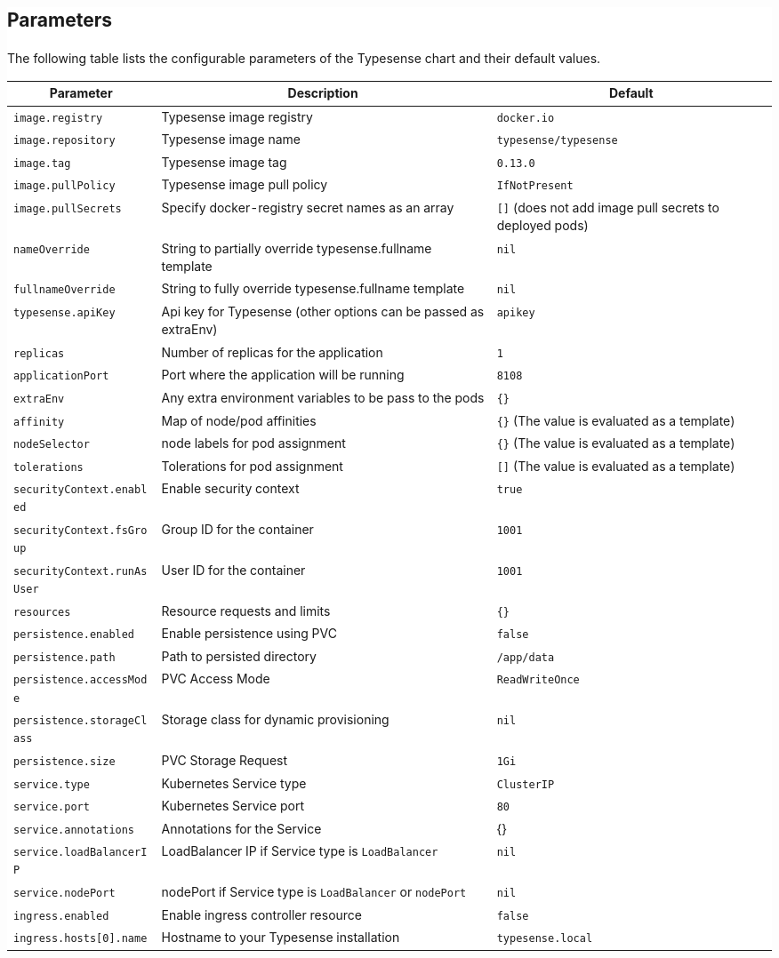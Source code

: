 ## Parameters

The following table lists the configurable parameters of the Typesense chart and their default values.

| Parameter                               | Description                                                                 | Default                                                 |
|-----------------------------------------|-----------------------------------------------------------------------------|---------------------------------------------------------|
| `image.registry`                        | Typesense image registry                                                  | `docker.io`                                             |
| `image.repository`                      | Typesense image name                                                      | `typesense/typesense`                                   |
| `image.tag`                             | Typesense image tag                                                       | `0.13.0`                                                |
| `image.pullPolicy`                      | Typesense image pull policy                                               | `IfNotPresent`                                          |
| `image.pullSecrets`                     | Specify docker-registry secret names as an array                            | `[]` (does not add image pull secrets to deployed pods) |
| `nameOverride`                          | String to partially override typesense.fullname template                    | `nil`                                                   |
| `fullnameOverride`                      | String to fully override typesense.fullname template                        | `nil`                                                   |
| `typesense.apiKey`                      | Api key for Typesense (other options can be passed as extraEnv)             | `apikey`                                                |
| `replicas`                              | Number of replicas for the application                                      | `1`                                                     |
| `applicationPort`                       | Port where the application will be running                                  | `8108`                                                  |
| `extraEnv`                              | Any extra environment variables to be pass to the pods                      | `{}`                                                    |
| `affinity`                              | Map of node/pod affinities                                                  | `{}` (The value is evaluated as a template)             |
| `nodeSelector`                          | node labels for pod assignment                                              | `{}` (The value is evaluated as a template)             |
| `tolerations`                           | Tolerations for pod assignment                                              | `[]` (The value is evaluated as a template)             |
| `securityContext.enabled`               | Enable security context                                                     | `true`                                                  |
| `securityContext.fsGroup`               | Group ID for the container                                                  | `1001`                                                  |
| `securityContext.runAsUser`             | User ID for the container                                                   | `1001`                                                  |
| `resources`                             | Resource requests and limits                                                | `{}`                                                    |
| `persistence.enabled`                   | Enable persistence using PVC                                                | `false`                                                 |
| `persistence.path`                      | Path to persisted directory                                                 | `/app/data`                                             |
| `persistence.accessMode`                | PVC Access Mode                                                             | `ReadWriteOnce`                                         |
| `persistence.storageClass`              | Storage class for dynamic provisioning                                      | `nil`                                                   |
| `persistence.size`                      | PVC Storage Request                                                         | `1Gi`                                                   |
| `service.type`                          | Kubernetes Service type                                                     | `ClusterIP`                                             |
| `service.port`                          | Kubernetes Service port                                                     | `80`                                                    |
| `service.annotations`                   | Annotations for the Service                                                 | {}                                                      |
| `service.loadBalancerIP`                | LoadBalancer IP if Service type is `LoadBalancer`                           | `nil`                                                   |
| `service.nodePort`                      | nodePort if Service type is `LoadBalancer` or `nodePort`                    | `nil`                                                   |
| `ingress.enabled`                       | Enable ingress controller resource                                          | `false`                                                 |
| `ingress.hosts[0].name`                 | Hostname to your Typesense installation                                     | `typesense.local`                                       |